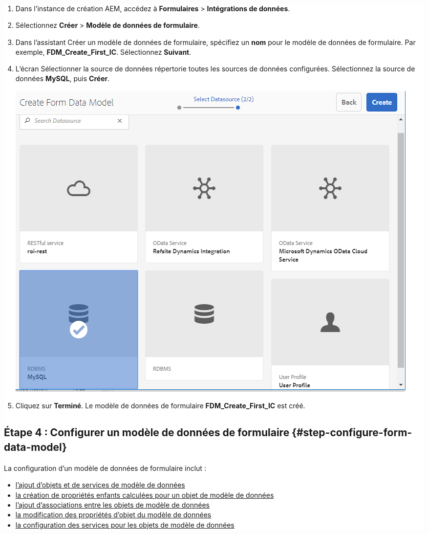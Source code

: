 1. Dans l’instance de création AEM, accédez à **Formulaires** > **Intégrations de données**.
1. Sélectionnez **Créer** > **Modèle de données de formulaire**.
1. Dans l’assistant Créer un modèle de données de formulaire, spécifiez un **nom** pour le modèle de données de formulaire. Par exemple, **FDM_Create_First_IC**. Sélectionnez **Suivant**.
1. L’écran Sélectionner la source de données répertorie toutes les sources de données configurées. Sélectionnez la source de données **MySQL**, puis **Créer**.

   ![Source de données MYSQL](assets/fdm_mysql_data_source_new.png)

1. Cliquez sur **Terminé**. Le modèle de données de formulaire **FDM_Create_First_IC** est créé.

## Étape 4 : Configurer un modèle de données de formulaire {#step-configure-form-data-model}

La configuration d’un modèle de données de formulaire inclut :

* [l’ajout d’objets et de services de modèle de données](#add-data-model-objects-and-services)
* [la création de propriétés enfants calculées pour un objet de modèle de données](#create-computed-child-properties-for-data-model-object)
* [l’ajout d’associations entre les objets de modèle de données](#add-associations-between-data-model-objects)
* [la modification des propriétés d’objet du modèle de données](#edit-data-model-object-properties)
* [la configuration des services pour les objets de modèle de données](#configure-services)
